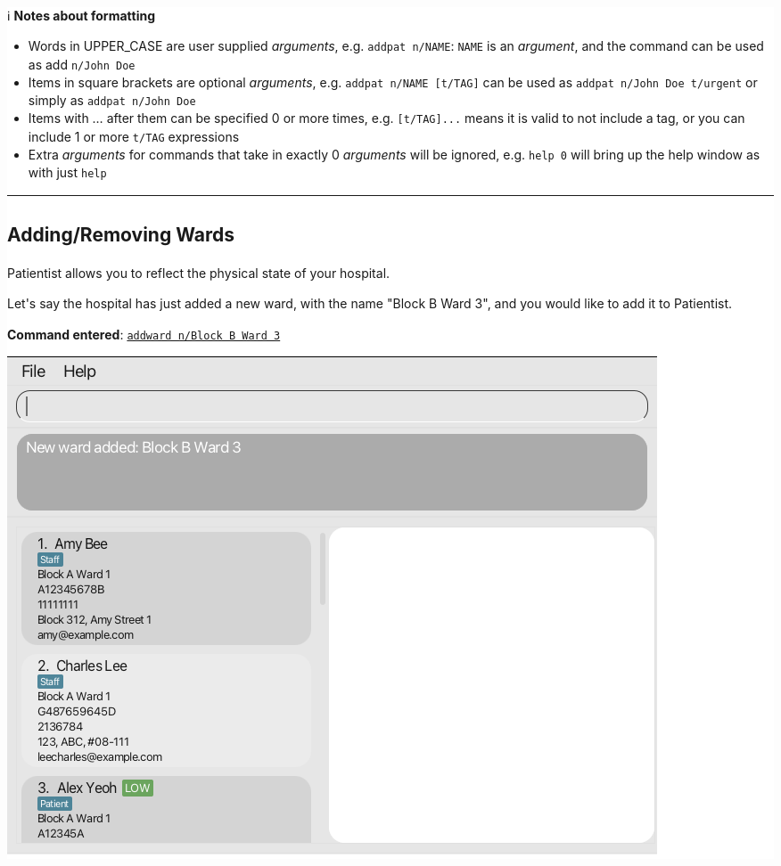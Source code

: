 :information_source: **Notes about formatting**<br>

* Words in UPPER_CASE are user supplied _arguments_, e.g. `addpat n/NAME`: `NAME` is an _argument_, and the command can be used as add `n/John Doe`
* Items in square brackets are optional _arguments_, e.g. `addpat n/NAME [t/TAG]` can be used as `addpat n/John Doe t/urgent` or simply as `addpat n/John Doe`
* Items with … after them can be specified 0 or more times, e.g. `[t/TAG]...` means it is valid to not include a tag, or you can include 1 or more `t/TAG` expressions
* Extra _arguments_ for commands that take in exactly 0 _arguments_ will be ignored, e.g. `help 0` will bring up the help window as with just `help`

</div>

---

<div style="page-break-after: always;"></div>

## Adding/Removing Wards
Patientist allows you to reflect the physical state of your hospital.

Let's say the hospital has just added a new ward, with the name "Block B Ward 3", and you would like to add it to Patientist.

**Command entered**: [`addward n/Block B Ward 3`](#addward)

![addward.png](images/addward.png)
